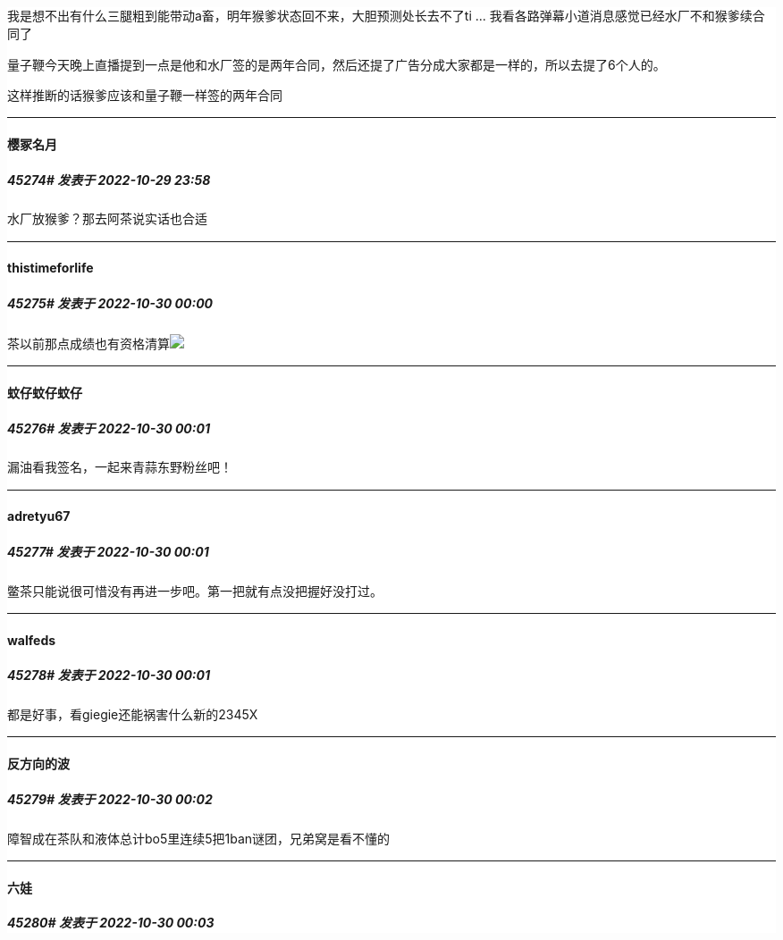我是想不出有什么三腿粗到能带动a畜，明年猴爹状态回不来，大胆预测处长去不了ti ...</blockquote>
我看各路弹幕小道消息感觉已经水厂不和猴爹续合同了

量子鞭今天晚上直播提到一点是他和水厂签的是两年合同，然后还提了广告分成大家都是一样的，所以去提了6个人的。

这样推断的话猴爹应该和量子鞭一样签的两年合同

*****

####  樱冢名月  
##### 45274#       发表于 2022-10-29 23:58

水厂放猴爹？那去阿茶说实话也合适

*****

####  thistimeforlife  
##### 45275#       发表于 2022-10-30 00:00

茶以前那点成绩也有资格清算<img src="https://static.saraba1st.com/image/smiley/face2017/037.png" referrerpolicy="no-referrer">

*****

####  蚊仔蚊仔蚊仔  
##### 45276#       发表于 2022-10-30 00:01

漏油看我签名，一起来青蒜东野粉丝吧！

*****

####  adretyu67  
##### 45277#       发表于 2022-10-30 00:01

鳖茶只能说很可惜没有再进一步吧。第一把就有点没把握好没打过。

*****

####  walfeds  
##### 45278#       发表于 2022-10-30 00:01

都是好事，看giegie还能祸害什么新的2345X



*****

####  反方向的波  
##### 45279#       发表于 2022-10-30 00:02

障智成在茶队和液体总计bo5里连续5把1ban谜团，兄弟窝是看不懂的

*****

####  六娃  
##### 45280#       发表于 2022-10-30 00:03
